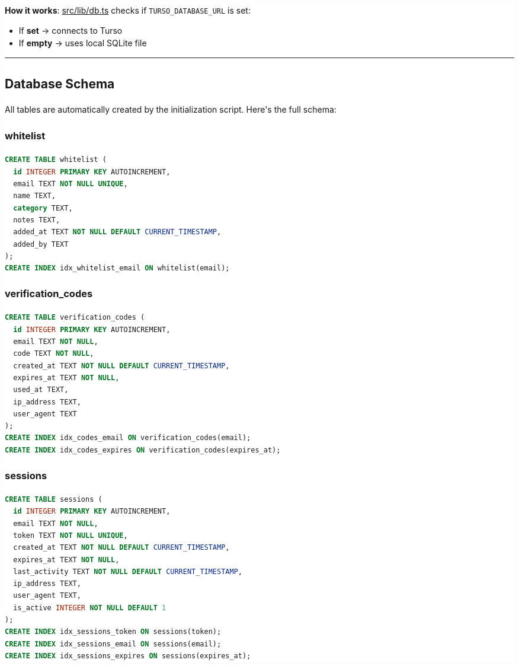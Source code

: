 **How it works**: [src/lib/db.ts](src/lib/db.ts) checks if `TURSO_DATABASE_URL` is set:
- If **set** → connects to Turso
- If **empty** → uses local SQLite file

---

## Database Schema

All tables are automatically created by the initialization script. Here's the full schema:

### whitelist
```sql
CREATE TABLE whitelist (
  id INTEGER PRIMARY KEY AUTOINCREMENT,
  email TEXT NOT NULL UNIQUE,
  name TEXT,
  category TEXT,
  notes TEXT,
  added_at TEXT NOT NULL DEFAULT CURRENT_TIMESTAMP,
  added_by TEXT
);
CREATE INDEX idx_whitelist_email ON whitelist(email);
```

### verification_codes
```sql
CREATE TABLE verification_codes (
  id INTEGER PRIMARY KEY AUTOINCREMENT,
  email TEXT NOT NULL,
  code TEXT NOT NULL,
  created_at TEXT NOT NULL DEFAULT CURRENT_TIMESTAMP,
  expires_at TEXT NOT NULL,
  used_at TEXT,
  ip_address TEXT,
  user_agent TEXT
);
CREATE INDEX idx_codes_email ON verification_codes(email);
CREATE INDEX idx_codes_expires ON verification_codes(expires_at);
```

### sessions
```sql
CREATE TABLE sessions (
  id INTEGER PRIMARY KEY AUTOINCREMENT,
  email TEXT NOT NULL,
  token TEXT NOT NULL UNIQUE,
  created_at TEXT NOT NULL DEFAULT CURRENT_TIMESTAMP,
  expires_at TEXT NOT NULL,
  last_activity TEXT NOT NULL DEFAULT CURRENT_TIMESTAMP,
  ip_address TEXT,
  user_agent TEXT,
  is_active INTEGER NOT NULL DEFAULT 1
);
CREATE INDEX idx_sessions_token ON sessions(token);
CREATE INDEX idx_sessions_email ON sessions(email);
CREATE INDEX idx_sessions_expires ON sessions(expires_at);
```
